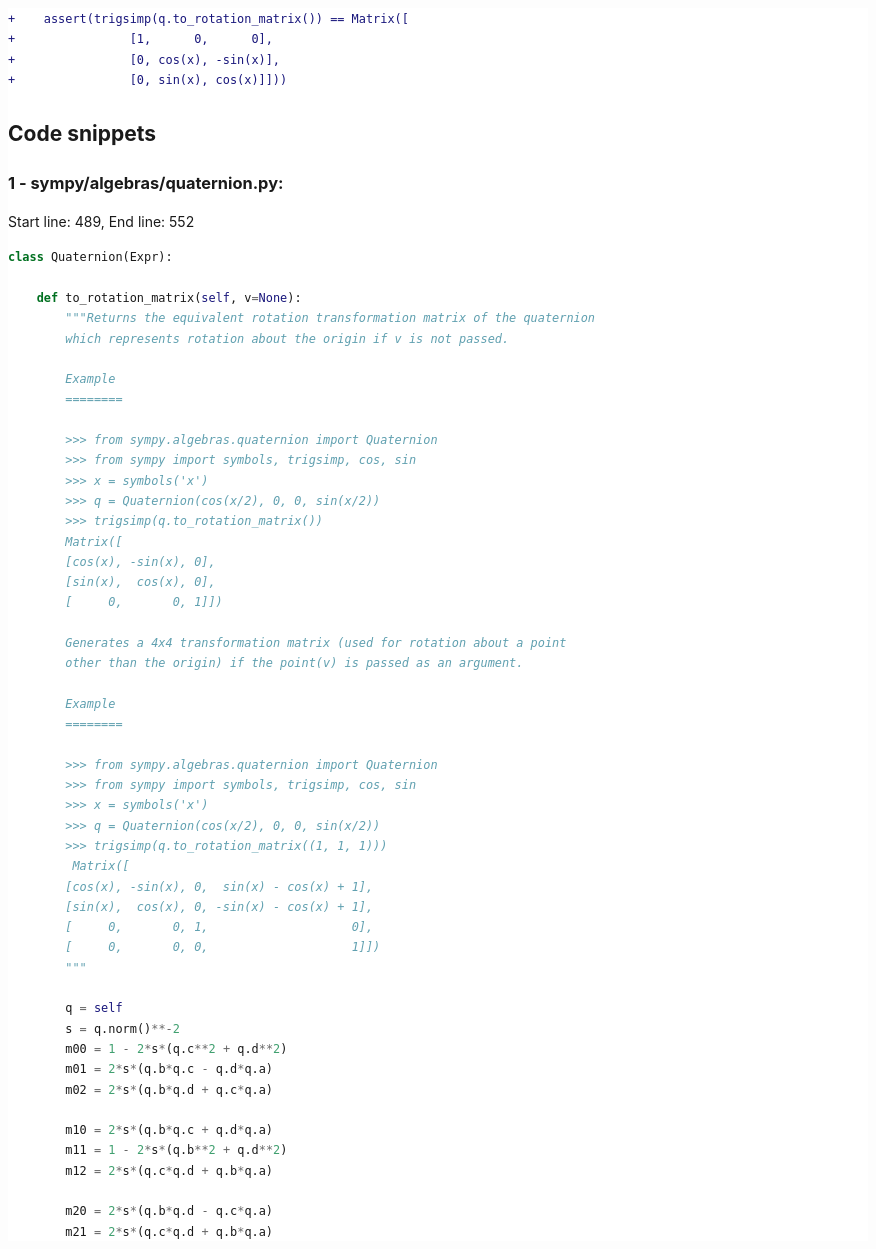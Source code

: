 ```diff
+    assert(trigsimp(q.to_rotation_matrix()) == Matrix([
+                [1,      0,      0],
+                [0, cos(x), -sin(x)],
+                [0, sin(x), cos(x)]]))

```


## Code snippets

### 1 - sympy/algebras/quaternion.py:

Start line: 489, End line: 552

```python
class Quaternion(Expr):

    def to_rotation_matrix(self, v=None):
        """Returns the equivalent rotation transformation matrix of the quaternion
        which represents rotation about the origin if v is not passed.

        Example
        ========

        >>> from sympy.algebras.quaternion import Quaternion
        >>> from sympy import symbols, trigsimp, cos, sin
        >>> x = symbols('x')
        >>> q = Quaternion(cos(x/2), 0, 0, sin(x/2))
        >>> trigsimp(q.to_rotation_matrix())
        Matrix([
        [cos(x), -sin(x), 0],
        [sin(x),  cos(x), 0],
        [     0,       0, 1]])

        Generates a 4x4 transformation matrix (used for rotation about a point
        other than the origin) if the point(v) is passed as an argument.

        Example
        ========

        >>> from sympy.algebras.quaternion import Quaternion
        >>> from sympy import symbols, trigsimp, cos, sin
        >>> x = symbols('x')
        >>> q = Quaternion(cos(x/2), 0, 0, sin(x/2))
        >>> trigsimp(q.to_rotation_matrix((1, 1, 1)))
         Matrix([
        [cos(x), -sin(x), 0,  sin(x) - cos(x) + 1],
        [sin(x),  cos(x), 0, -sin(x) - cos(x) + 1],
        [     0,       0, 1,                    0],
        [     0,       0, 0,                    1]])
        """

        q = self
        s = q.norm()**-2
        m00 = 1 - 2*s*(q.c**2 + q.d**2)
        m01 = 2*s*(q.b*q.c - q.d*q.a)
        m02 = 2*s*(q.b*q.d + q.c*q.a)

        m10 = 2*s*(q.b*q.c + q.d*q.a)
        m11 = 1 - 2*s*(q.b**2 + q.d**2)
        m12 = 2*s*(q.c*q.d + q.b*q.a)

        m20 = 2*s*(q.b*q.d - q.c*q.a)
        m21 = 2*s*(q.c*q.d + q.b*q.a)
```